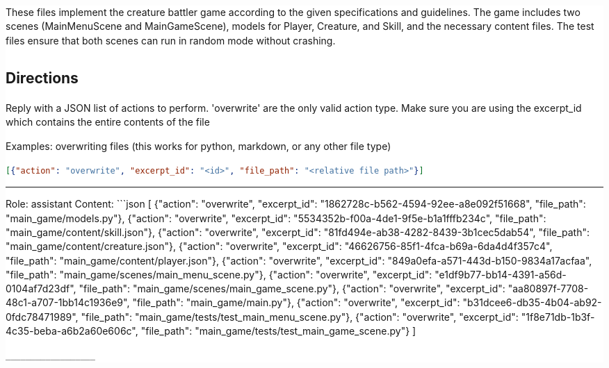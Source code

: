 These files implement the creature battler game according to the given specifications and guidelines. The game includes two scenes (MainMenuScene and MainGameScene), models for Player, Creature, and Skill, and the necessary content files. The test files ensure that both scenes can run in random mode without crashing.

## Directions
Reply with a JSON list of actions to perform. 'overwrite' are the only valid action type. 
Make sure you are using the excerpt_id which contains the entire contents of the file

Examples:
overwriting files (this works for python, markdown, or any other file type)
```json output_example1
[{"action": "overwrite", "excerpt_id": "<id>", "file_path": "<relative file path>"}]
```

__________________
Role: assistant
Content: ```json
[
    {"action": "overwrite", "excerpt_id": "1862728c-b562-4594-92ee-a8e092f51668", "file_path": "main_game/models.py"},
    {"action": "overwrite", "excerpt_id": "5534352b-f00a-4de1-9f5e-b1a1fffb234c", "file_path": "main_game/content/skill.json"},
    {"action": "overwrite", "excerpt_id": "81fd494e-ab38-4282-8439-3b1cec5dab54", "file_path": "main_game/content/creature.json"},
    {"action": "overwrite", "excerpt_id": "46626756-85f1-4fca-b69a-6da4d4f357c4", "file_path": "main_game/content/player.json"},
    {"action": "overwrite", "excerpt_id": "849a0efa-a571-443d-b150-9834a17acfaa", "file_path": "main_game/scenes/main_menu_scene.py"},
    {"action": "overwrite", "excerpt_id": "e1df9b77-bb14-4391-a56d-0104af7d23df", "file_path": "main_game/scenes/main_game_scene.py"},
    {"action": "overwrite", "excerpt_id": "aa80897f-7708-48c1-a707-1bb14c1936e9", "file_path": "main_game/main.py"},
    {"action": "overwrite", "excerpt_id": "b31dcee6-db35-4b04-ab92-0fdc78471989", "file_path": "main_game/tests/test_main_menu_scene.py"},
    {"action": "overwrite", "excerpt_id": "1f8e71db-1b3f-4c35-beba-a6b2a60e606c", "file_path": "main_game/tests/test_main_game_scene.py"}
]
```
__________________
